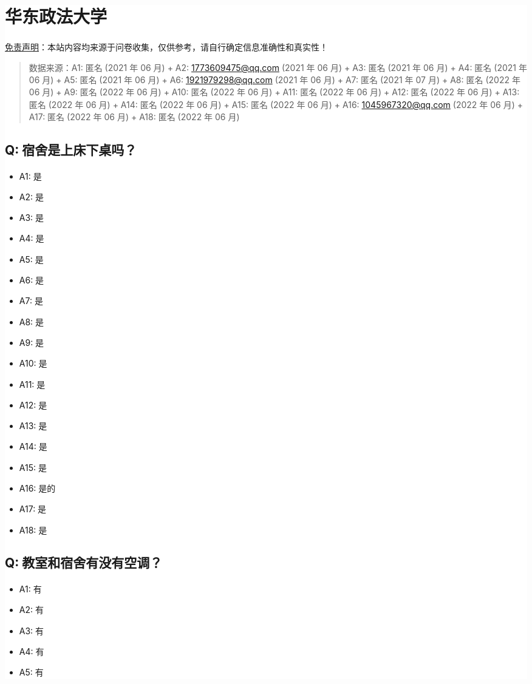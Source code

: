# 华东政法大学

[免责声明](https://colleges.chat/#_3)：本站内容均来源于问卷收集，仅供参考，请自行确定信息准确性和真实性！

> 数据来源：A1: 匿名 (2021 年 06 月) + A2: 1773609475@qq.com (2021 年 06 月) + A3: 匿名 (2021 年 06 月) + A4: 匿名 (2021 年 06 月) + A5: 匿名 (2021 年 06 月) + A6: 1921979298@qq.com (2021 年 06 月) + A7: 匿名 (2021 年 07 月) + A8: 匿名 (2022 年 06 月) + A9: 匿名 (2022 年 06 月) + A10: 匿名 (2022 年 06 月) + A11: 匿名 (2022 年 06 月) + A12: 匿名 (2022 年 06 月) + A13: 匿名 (2022 年 06 月) + A14: 匿名 (2022 年 06 月) + A15: 匿名 (2022 年 06 月) + A16: 1045967320@qq.com (2022 年 06 月) + A17: 匿名 (2022 年 06 月) + A18: 匿名 (2022 年 06 月)

## Q: 宿舍是上床下桌吗？

- A1: 是

- A2: 是

- A3: 是

- A4: 是

- A5: 是

- A6: 是

- A7: 是

- A8: 是

- A9: 是

- A10: 是

- A11: 是

- A12: 是

- A13: 是

- A14: 是

- A15: 是

- A16: 是的

- A17: 是

- A18: 是

## Q: 教室和宿舍有没有空调？

- A1: 有

- A2: 有

- A3: 有

- A4: 有

- A5: 有
